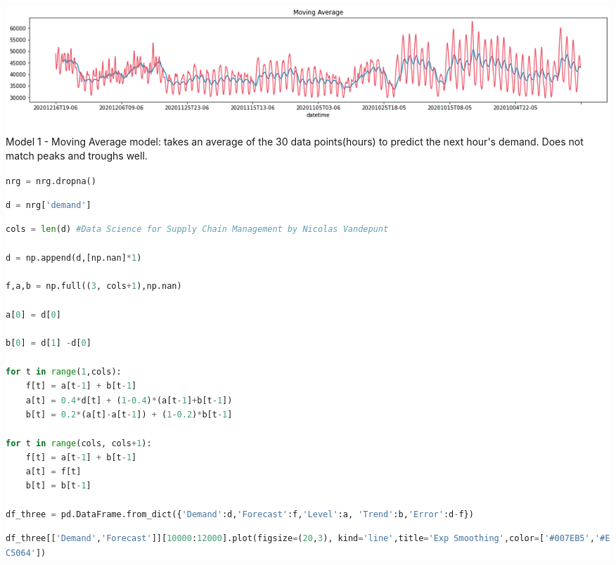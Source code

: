 

![png](index_files/index_87_1.png)


Model 1 - Moving Average model: takes an average of the 30 data points(hours) to predict the next hour's demand. Does not match peaks and troughs well.


```python
nrg = nrg.dropna()
```


```python
d = nrg['demand']
```


```python
cols = len(d) #Data Science for Supply Chain Management by Nicolas Vandepunt

d = np.append(d,[np.nan]*1)

f,a,b = np.full((3, cols+1),np.nan)

a[0] = d[0]

b[0] = d[1] -d[0]

for t in range(1,cols):
    f[t] = a[t-1] + b[t-1]
    a[t] = 0.4*d[t] + (1-0.4)*(a[t-1]+b[t-1])
    b[t] = 0.2*(a[t]-a[t-1]) + (1-0.2)*b[t-1]

for t in range(cols, cols+1):
    f[t] = a[t-1] + b[t-1]
    a[t] = f[t]
    b[t] = b[t-1]

df_three = pd.DataFrame.from_dict({'Demand':d,'Forecast':f,'Level':a, 'Trend':b,'Error':d-f})
```


```python
df_three[['Demand','Forecast']][10000:12000].plot(figsize=(20,3), kind='line',title='Exp Smoothing',color=['#007EB5','#EC5064'])
```

